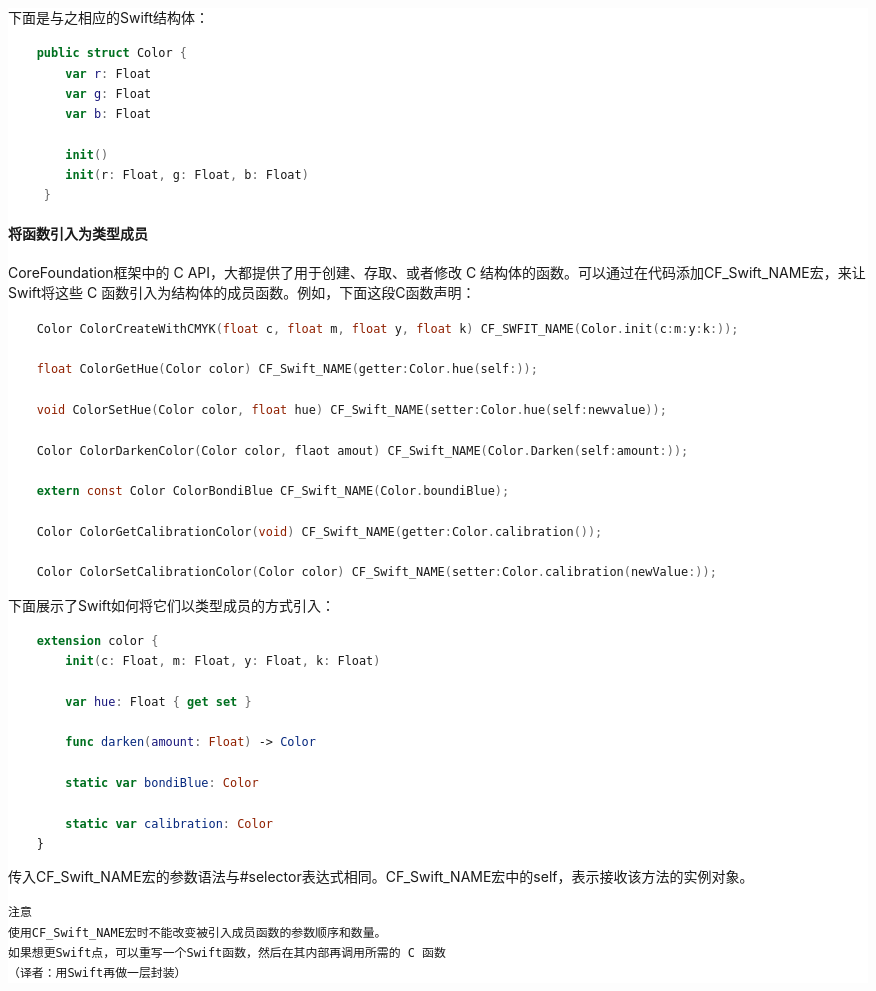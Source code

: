 下面是与之相应的Swift结构体：

``` Swift
	public struct Color {
 		var r: Float
 		var g: Float
 		var b: Float
 	
 		init()
 		init(r: Float, g: Float, b: Float)
	 }
```

#### 将函数引入为类型成员

CoreFoundation框架中的 C API，大都提供了用于创建、存取、或者修改 C 结构体的函数。可以通过在代码添加CF\_Swift\_NAME宏，来让Swift将这些 C 函数引入为结构体的成员函数。例如，下面这段C函数声明：

``` C
	Color ColorCreateWithCMYK(float c, float m, float y, float k) CF_SWFIT_NAME(Color.init(c:m:y:k:));

	float ColorGetHue(Color color) CF_Swift_NAME(getter:Color.hue(self:));

	void ColorSetHue(Color color, float hue) CF_Swift_NAME(setter:Color.hue(self:newvalue));

	Color ColorDarkenColor(Color color, flaot amout) CF_Swift_NAME(Color.Darken(self:amount:));

	extern const Color ColorBondiBlue CF_Swift_NAME(Color.boundiBlue);

	Color ColorGetCalibrationColor(void) CF_Swift_NAME(getter:Color.calibration());

	Color ColorSetCalibrationColor(Color color) CF_Swift_NAME(setter:Color.calibration(newValue:));
```
下面展示了Swift如何将它们以类型成员的方式引入：

``` Swift
	extension color {
		init(c: Float, m: Float, y: Float, k: Float)
	
		var hue: Float { get set }
	
		func darken(amount: Float) -> Color
	
		static var bondiBlue: Color
	
		static var calibration: Color
	}
```

传入CF\_Swift\_NAME宏的参数语法与#selector表达式相同。CF\_Swift\_NAME宏中的self，表示接收该方法的实例对象。

	注意
	使用CF_Swift_NAME宏时不能改变被引入成员函数的参数顺序和数量。
	如果想更Swift点，可以重写一个Swift函数，然后在其内部再调用所需的 C 函数
	（译者：用Swift再做一层封装）

